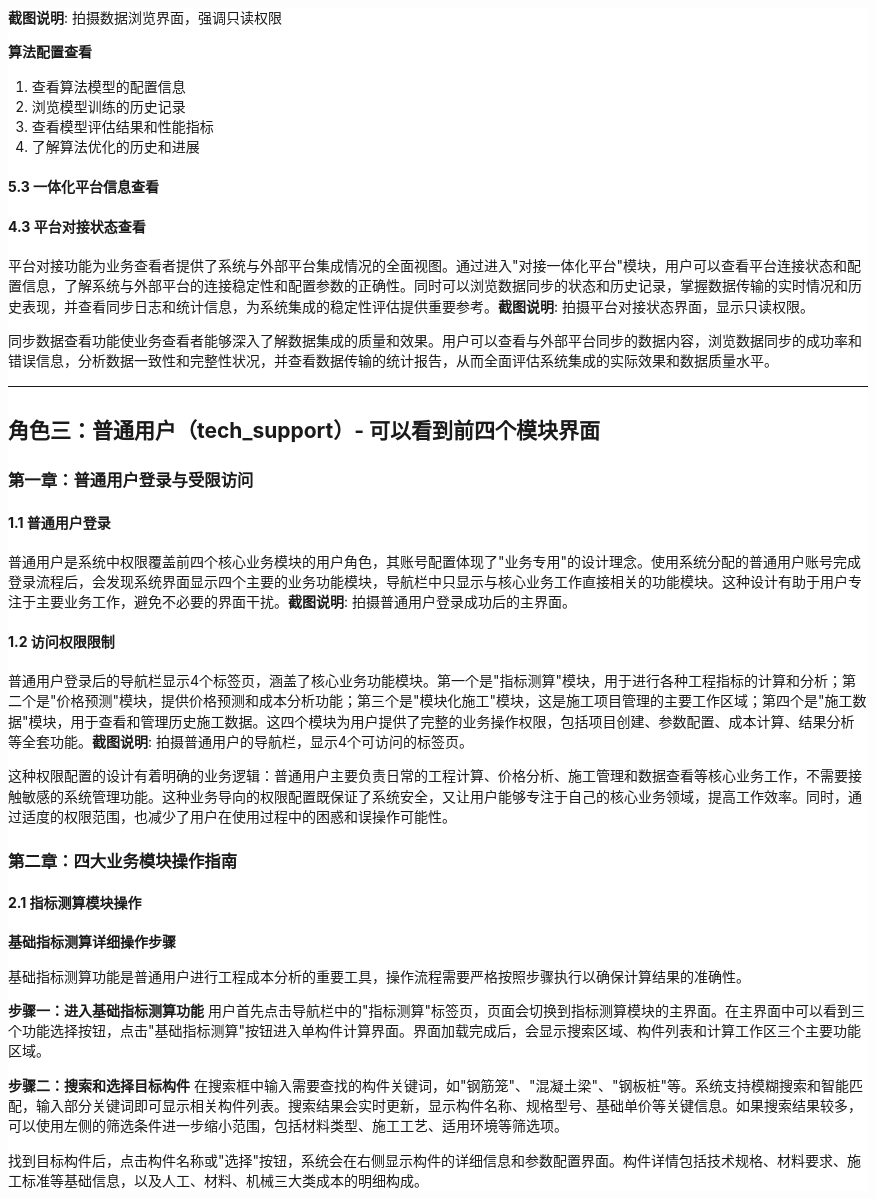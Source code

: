 **截图说明**: 拍摄数据浏览界面，强调只读权限

**算法配置查看**
1. 查看算法模型的配置信息
2. 浏览模型训练的历史记录
3. 查看模型评估结果和性能指标
4. 了解算法优化的历史和进展

#### 5.3 一体化平台信息查看

#### 4.3 平台对接状态查看

平台对接功能为业务查看者提供了系统与外部平台集成情况的全面视图。通过进入"对接一体化平台"模块，用户可以查看平台连接状态和配置信息，了解系统与外部平台的连接稳定性和配置参数的正确性。同时可以浏览数据同步的状态和历史记录，掌握数据传输的实时情况和历史表现，并查看同步日志和统计信息，为系统集成的稳定性评估提供重要参考。**截图说明**: 拍摄平台对接状态界面，显示只读权限。

同步数据查看功能使业务查看者能够深入了解数据集成的质量和效果。用户可以查看与外部平台同步的数据内容，浏览数据同步的成功率和错误信息，分析数据一致性和完整性状况，并查看数据传输的统计报告，从而全面评估系统集成的实际效果和数据质量水平。

---

## 角色三：普通用户（tech_support）- 可以看到前四个模块界面

### 第一章：普通用户登录与受限访问

#### 1.1 普通用户登录

普通用户是系统中权限覆盖前四个核心业务模块的用户角色，其账号配置体现了"业务专用"的设计理念。使用系统分配的普通用户账号完成登录流程后，会发现系统界面显示四个主要的业务功能模块，导航栏中只显示与核心业务工作直接相关的功能模块。这种设计有助于用户专注于主要业务工作，避免不必要的界面干扰。**截图说明**: 拍摄普通用户登录成功后的主界面。

#### 1.2 访问权限限制

普通用户登录后的导航栏显示4个标签页，涵盖了核心业务功能模块。第一个是"指标测算"模块，用于进行各种工程指标的计算和分析；第二个是"价格预测"模块，提供价格预测和成本分析功能；第三个是"模块化施工"模块，这是施工项目管理的主要工作区域；第四个是"施工数据"模块，用于查看和管理历史施工数据。这四个模块为用户提供了完整的业务操作权限，包括项目创建、参数配置、成本计算、结果分析等全套功能。**截图说明**: 拍摄普通用户的导航栏，显示4个可访问的标签页。

这种权限配置的设计有着明确的业务逻辑：普通用户主要负责日常的工程计算、价格分析、施工管理和数据查看等核心业务工作，不需要接触敏感的系统管理功能。这种业务导向的权限配置既保证了系统安全，又让用户能够专注于自己的核心业务领域，提高工作效率。同时，通过适度的权限范围，也减少了用户在使用过程中的困惑和误操作可能性。

### 第二章：四大业务模块操作指南

#### 2.1 指标测算模块操作

**基础指标测算详细操作步骤**

基础指标测算功能是普通用户进行工程成本分析的重要工具，操作流程需要严格按照步骤执行以确保计算结果的准确性。

**步骤一：进入基础指标测算功能**
用户首先点击导航栏中的"指标测算"标签页，页面会切换到指标测算模块的主界面。在主界面中可以看到三个功能选择按钮，点击"基础指标测算"按钮进入单构件计算界面。界面加载完成后，会显示搜索区域、构件列表和计算工作区三个主要功能区域。

**步骤二：搜索和选择目标构件**
在搜索框中输入需要查找的构件关键词，如"钢筋笼"、"混凝土梁"、"钢板桩"等。系统支持模糊搜索和智能匹配，输入部分关键词即可显示相关构件列表。搜索结果会实时更新，显示构件名称、规格型号、基础单价等关键信息。如果搜索结果较多，可以使用左侧的筛选条件进一步缩小范围，包括材料类型、施工工艺、适用环境等筛选项。

找到目标构件后，点击构件名称或"选择"按钮，系统会在右侧显示构件的详细信息和参数配置界面。构件详情包括技术规格、材料要求、施工标准等基础信息，以及人工、材料、机械三大类成本的明细构成。
